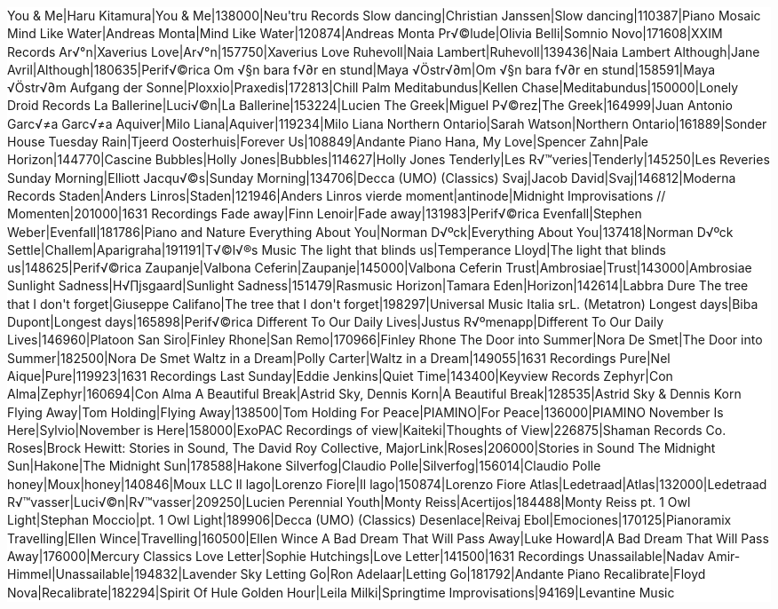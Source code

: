 You & Me|Haru Kitamura|You & Me|138000|Neu'tru Records
Slow dancing|Christian Janssen|Slow dancing|110387|Piano Mosaic
Mind Like Water|Andreas Monta|Mind Like Water|120874|Andreas Monta
Pr√©lude|Olivia Belli|Somnio Novo|171608|XXIM Records
Ar√°n|Xaverius Love|Ar√°n|157750|Xaverius Love
Ruhevoll|Naia Lambert|Ruhevoll|139436|Naia Lambert
Although|Jane Avril|Although|180635|Perif√©rica
Om √§n bara f√∂r en stund|Maya √Östr√∂m|Om √§n bara f√∂r en stund|158591|Maya √Östr√∂m
Aufgang der Sonne|Ploxxio|Praxedis|172813|Chill Palm
Meditabundus|Kellen Chase|Meditabundus|150000|Lonely Droid Records
La Ballerine|Luci√©n|La Ballerine|153224|Lucien
The Greek|Miguel P√©rez|The Greek|164999|Juan Antonio Garc√≠a Garc√≠a
Aquiver|Milo Liana|Aquiver|119234|Milo Liana
Northern Ontario|Sarah Watson|Northern Ontario|161889|Sonder House
Tuesday Rain|Tjeerd Oosterhuis|Forever Us|108849|Andante Piano
Hana, My Love|Spencer Zahn|Pale Horizon|144770|Cascine
Bubbles|Holly Jones|Bubbles|114627|Holly Jones
Tenderly|Les R√™veries|Tenderly|145250|Les Reveries
Sunday Morning|Elliott Jacqu√©s|Sunday Morning|134706|Decca (UMO) (Classics)
Svaj|Jacob David|Svaj|146812|Moderna Records
Staden|Anders Linros|Staden|121946|Anders Linros
vierde moment|antinode|Midnight Improvisations // Momenten|201000|1631 Recordings
Fade away|Finn Lenoir|Fade away|131983|Perif√©rica
Evenfall|Stephen Weber|Evenfall|181786|Piano and Nature
Everything About You|Norman D√ºck|Everything About You|137418|Norman D√ºck
Settle|Challem|Aparigraha|191191|T√©l√®s Music
The light that blinds us|Temperance Lloyd|The light that blinds us|148625|Perif√©rica
Zaupanje|Valbona Ceferin|Zaupanje|145000|Valbona Ceferin
Trust|Ambrosiae|Trust|143000|Ambrosiae
Sunlight Sadness|H√∏jsgaard|Sunlight Sadness|151479|Rasmusic
Horizon|Tamara Eden|Horizon|142614|Labbra Dure
The tree that I don't forget|Giuseppe Califano|The tree that I don't forget|198297|Universal Music Italia srL. (Metatron)
Longest days|Biba Dupont|Longest days|165898|Perif√©rica
Different To Our Daily Lives|Justus R√ºmenapp|Different To Our Daily Lives|146960|Platoon
San Siro|Finley Rhone|San Remo|170966|Finley Rhone
The Door into Summer|Nora De Smet|The Door into Summer|182500|Nora De Smet
Waltz in a Dream|Polly Carter|Waltz in a Dream|149055|1631 Recordings
Pure|Nel Aique|Pure|119923|1631 Recordings
Last Sunday|Eddie Jenkins|Quiet Time|143400|Keyview Records
Zephyr|Con Alma|Zephyr|160694|Con Alma
A Beautiful Break|Astrid Sky, Dennis Korn|A Beautiful Break|128535|Astrid Sky & Dennis Korn
Flying Away|Tom Holding|Flying Away|138500|Tom Holding
For Peace|PIAMINO|For Peace|136000|PIAMINO
November Is Here|Sylvio|November is Here|158000|ExoPAC Recordings
of view|Kaiteki|Thoughts of View|226875|Shaman Records Co.
Roses|Brock Hewitt: Stories in Sound, The David Roy Collective, MajorLink|Roses|206000|Stories in Sound
The Midnight Sun|Hakone|The Midnight Sun|178588|Hakone
Silverfog|Claudio Polle|Silverfog|156014|Claudio Polle
honey|Moux|honey|140846|Moux LLC
Il lago|Lorenzo Fiore|Il lago|150874|Lorenzo Fiore
Atlas|Ledetraad|Atlas|132000|Ledetraad
R√™vasser|Luci√©n|R√™vasser|209250|Lucien
Perennial Youth|Monty Reiss|Acertijos|184488|Monty Reiss
pt. 1 Owl Light|Stephan Moccio|pt. 1 Owl Light|189906|Decca (UMO) (Classics)
Desenlace|Reivaj Ebol|Emociones|170125|Pianoramix
Travelling|Ellen Wince|Travelling|160500|Ellen Wince
A Bad Dream That Will Pass Away|Luke Howard|A Bad Dream That Will Pass Away|176000|Mercury Classics
Love Letter|Sophie Hutchings|Love Letter|141500|1631 Recordings
Unassailable|Nadav Amir-Himmel|Unassailable|194832|Lavender Sky
Letting Go|Ron Adelaar|Letting Go|181792|Andante Piano
Recalibrate|Floyd Nova|Recalibrate|182294|Spirit Of Hule
Golden Hour|Leila Milki|Springtime Improvisations|94169|Levantine Music